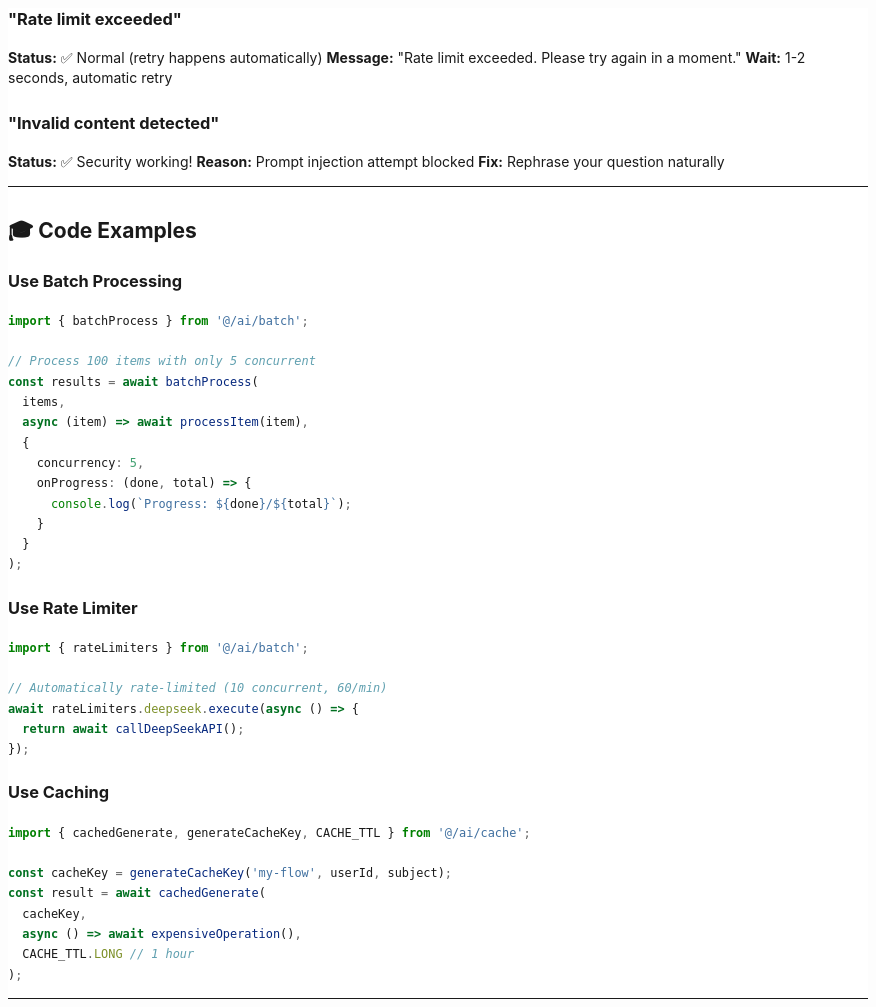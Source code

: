 ### "Rate limit exceeded"
**Status:** ✅ Normal (retry happens automatically)
**Message:** "Rate limit exceeded. Please try again in a moment."
**Wait:** 1-2 seconds, automatic retry

### "Invalid content detected"
**Status:** ✅ Security working!
**Reason:** Prompt injection attempt blocked
**Fix:** Rephrase your question naturally

---

## 🎓 Code Examples

### Use Batch Processing

```typescript
import { batchProcess } from '@/ai/batch';

// Process 100 items with only 5 concurrent
const results = await batchProcess(
  items,
  async (item) => await processItem(item),
  {
    concurrency: 5,
    onProgress: (done, total) => {
      console.log(`Progress: ${done}/${total}`);
    }
  }
);
```

### Use Rate Limiter

```typescript
import { rateLimiters } from '@/ai/batch';

// Automatically rate-limited (10 concurrent, 60/min)
await rateLimiters.deepseek.execute(async () => {
  return await callDeepSeekAPI();
});
```

### Use Caching

```typescript
import { cachedGenerate, generateCacheKey, CACHE_TTL } from '@/ai/cache';

const cacheKey = generateCacheKey('my-flow', userId, subject);
const result = await cachedGenerate(
  cacheKey,
  async () => await expensiveOperation(),
  CACHE_TTL.LONG // 1 hour
);
```

---
